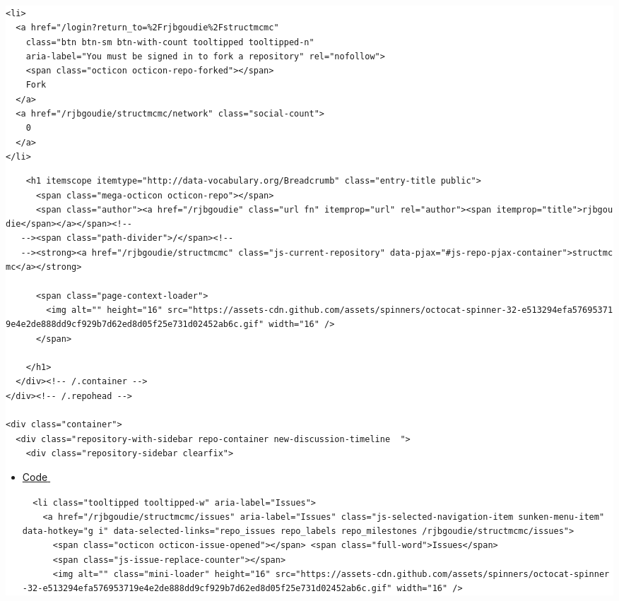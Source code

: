   </li>

    <li>
      <a href="/login?return_to=%2Frjbgoudie%2Fstructmcmc"
        class="btn btn-sm btn-with-count tooltipped tooltipped-n"
        aria-label="You must be signed in to fork a repository" rel="nofollow">
        <span class="octicon octicon-repo-forked"></span>
        Fork
      </a>
      <a href="/rjbgoudie/structmcmc/network" class="social-count">
        0
      </a>
    </li>
</ul>

        <h1 itemscope itemtype="http://data-vocabulary.org/Breadcrumb" class="entry-title public">
          <span class="mega-octicon octicon-repo"></span>
          <span class="author"><a href="/rjbgoudie" class="url fn" itemprop="url" rel="author"><span itemprop="title">rjbgoudie</span></a></span><!--
       --><span class="path-divider">/</span><!--
       --><strong><a href="/rjbgoudie/structmcmc" class="js-current-repository" data-pjax="#js-repo-pjax-container">structmcmc</a></strong>

          <span class="page-context-loader">
            <img alt="" height="16" src="https://assets-cdn.github.com/assets/spinners/octocat-spinner-32-e513294efa576953719e4e2de888dd9cf929b7d62ed8d05f25e731d02452ab6c.gif" width="16" />
          </span>

        </h1>
      </div><!-- /.container -->
    </div><!-- /.repohead -->

    <div class="container">
      <div class="repository-with-sidebar repo-container new-discussion-timeline  ">
        <div class="repository-sidebar clearfix">
            
<nav class="sunken-menu repo-nav js-repo-nav js-sidenav-container-pjax js-octicon-loaders"
     role="navigation"
     data-pjax="#js-repo-pjax-container"
     data-issue-count-url="/rjbgoudie/structmcmc/issues/counts">
  <ul class="sunken-menu-group">
    <li class="tooltipped tooltipped-w" aria-label="Code">
      <a href="/rjbgoudie/structmcmc" aria-label="Code" class="selected js-selected-navigation-item sunken-menu-item" data-hotkey="g c" data-selected-links="repo_source repo_downloads repo_commits repo_releases repo_tags repo_branches /rjbgoudie/structmcmc">
        <span class="octicon octicon-code"></span> <span class="full-word">Code</span>
        <img alt="" class="mini-loader" height="16" src="https://assets-cdn.github.com/assets/spinners/octocat-spinner-32-e513294efa576953719e4e2de888dd9cf929b7d62ed8d05f25e731d02452ab6c.gif" width="16" />
</a>    </li>

      <li class="tooltipped tooltipped-w" aria-label="Issues">
        <a href="/rjbgoudie/structmcmc/issues" aria-label="Issues" class="js-selected-navigation-item sunken-menu-item" data-hotkey="g i" data-selected-links="repo_issues repo_labels repo_milestones /rjbgoudie/structmcmc/issues">
          <span class="octicon octicon-issue-opened"></span> <span class="full-word">Issues</span>
          <span class="js-issue-replace-counter"></span>
          <img alt="" class="mini-loader" height="16" src="https://assets-cdn.github.com/assets/spinners/octocat-spinner-32-e513294efa576953719e4e2de888dd9cf929b7d62ed8d05f25e731d02452ab6c.gif" width="16" />
</a>      </li>
